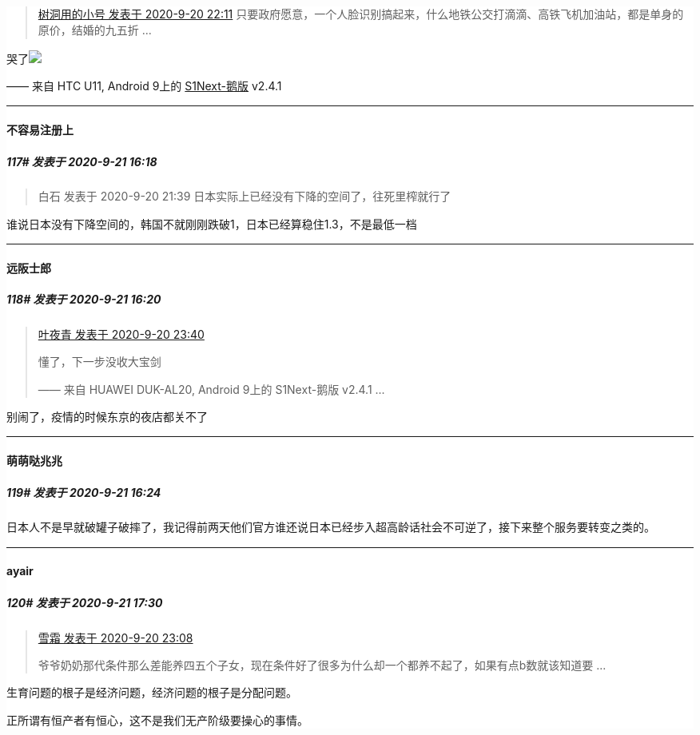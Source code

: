 
<blockquote><a href="httphttps://bbs.saraba1st.com/2b/forum.php?mod=redirect&amp;goto=findpost&amp;pid=48798033&amp;ptid=1960912" target="_blank">树洞用的小号 发表于 2020-9-20 22:11</a>
只要政府愿意，一个人脸识别搞起来，什么地铁公交打滴滴、高铁飞机加油站，都是单身的原价，结婚的九五折 ...</blockquote>
哭了<img src="https://static.saraba1st.com/image/smiley/face2017/099.png" referrerpolicy="no-referrer">

—— 来自 HTC U11, Android 9上的 [S1Next-鹅版](https://github.com/ykrank/S1-Next/releases) v2.4.1


-----

####  不容易注册上  
##### 117#       发表于 2020-9-21 16:18


<blockquote>白石 发表于 2020-9-20 21:39
日本实际上已经没有下降的空间了，往死里榨就行了</blockquote>
谁说日本没有下降空间的，韩国不就刚刚跌破1，日本已经算稳住1.3，不是最低一档


-----

####  远阪士郎  
##### 118#       发表于 2020-9-21 16:20


<blockquote><a href="httphttps://bbs.saraba1st.com/2b/forum.php?mod=redirect&amp;goto=findpost&amp;pid=48798881&amp;ptid=1960912" target="_blank">叶夜青 发表于 2020-9-20 23:40</a>

懂了，下一步没收大宝剑


—— 来自 HUAWEI DUK-AL20, Android 9上的 S1Next-鹅版 v2.4.1 ...</blockquote>
别闹了，疫情的时候东京的夜店都关不了


-----

####  萌萌哒兆兆  
##### 119#       发表于 2020-9-21 16:24


日本人不是早就破罐子破摔了，我记得前两天他们官方谁还说日本已经步入超高龄话社会不可逆了，接下来整个服务要转变之类的。


-----

####  ayair  
##### 120#       发表于 2020-9-21 17:30


<blockquote><a href="httphttps://bbs.saraba1st.com/2b/forum.php?mod=redirect&amp;goto=findpost&amp;pid=48798575&amp;ptid=1960912" target="_blank">雪霜 发表于 2020-9-20 23:08</a>

爷爷奶奶那代条件那么差能养四五个子女，现在条件好了很多为什么却一个都养不起了，如果有点b数就该知道要 ...</blockquote>
生育问题的根子是经济问题，经济问题的根子是分配问题。

正所谓有恒产者有恒心，这不是我们无产阶级要操心的事情。
